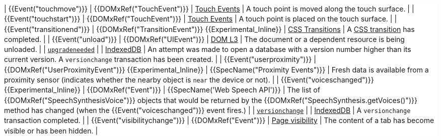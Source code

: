 | {{Event("touchmove")}}                                                                          | {{DOMxRef("TouchEvent")}}                                                                                                | [Touch Events](http://www.w3.org/TR/touch-events/#the-touchmove-event)                                                                                                                                        | A touch point is moved along the touch surface.                                                                                                                                                                                             |
| {{Event("touchstart")}}                                                                      | {{DOMxRef("TouchEvent")}}                                                                                                | [Touch Events](http://www.w3.org/TR/touch-events/#the-touchstart---------event)                                                                                                                               | A touch point is placed on the touch surface.                                                                                                                                                                                               |
| {{Event("transitionend")}}                                                                  | {{DOMxRef("TransitionEvent")}} {{Experimental_Inline}}                                                       | [CSS Transitions](http://www.w3.org/TR/css3-transitions/#transition-events)                                                                                                                                   | A [CSS transition](/ru/docs/CSS/CSS_transitions) has completed.                                                                                                                                                                             |
| {{Event("unload")}}                                                                              | {{DOMxRef("UIEvent")}}                                                                                                    | [DOM L3](http://www.w3.org/TR/DOM-Level-3-Events/#event-type-unload)                                                                                                                                          | The document or a dependent resource is being unloaded.                                                                                                                                                                                     |
| [`upgradeneeded`](/ru/docs/Web/Reference/Events/upgradeneeded_indexedDB)                           |                                                                                                                                 | [IndexedDB](http://www.w3.org/TR/IndexedDB/#request-api)                                                                                                                                                      | An attempt was made to open a database with a version number higher than its current version. A `versionchange` transaction has been created.                                                                                               |
| {{Event("userproximity")}}                                                                  | {{DOMxRef("UserProximityEvent")}} {{Experimental_Inline}}                                                   | {{SpecName("Proximity Events")}}                                                                                                                                                                  | Fresh data is available from a proximity sensor (indicates whether the nearby object is `near` the device or not).                                                                                                                          |
| {{Event("voiceschanged")}} {{Experimental_Inline}}                                 | {{DOMxRef("Event")}}                                                                                                    | {{SpecName('Web Speech API')}}                                                                                                                                                                      | The list of {{DOMxRef("SpeechSynthesisVoice")}} objects that would be returned by the {{DOMxRef("SpeechSynthesis.getVoices()")}} method has changed (when the {{Event("voiceschanged")}} event fires.) |
| [`versionchange`](/ru/docs/Web/Reference/Events/versionchange_indexedDB)                           |                                                                                                                                 | [IndexedDB](http://www.w3.org/TR/IndexedDB/#database-interface)                                                                                                                                               | A `versionchange` transaction completed.                                                                                                                                                                                                    |
| {{Event("visibilitychange")}}                                                              | {{DOMxRef("Event")}}                                                                                                    | [Page visibility](http://www.w3.org/TR/page-visibility/#sec-visibilitychange-event)                                                                                                                           | The content of a tab has become visible or has been hidden.                                                                                                                                                                                 |